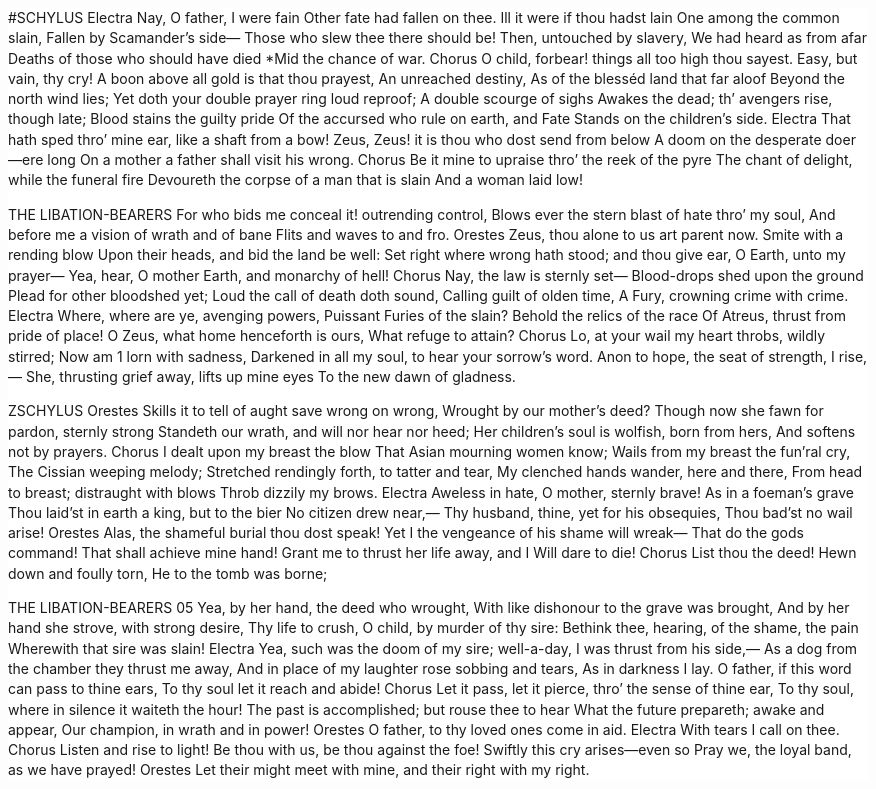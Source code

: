 #SCHYLUS Electra Nay, O father, I were fain Other fate had fallen on thee. Ill it were if thou hadst lain One among the common slain, Fallen by Scamander’s side— Those who slew thee there should be! Then, untouched by slavery, We had heard as from afar Deaths of those who should have died *Mid the chance of war. Chorus O child, forbear! things all too high thou sayest. Easy, but vain, thy cry! A boon above all gold is that thou prayest, An unreached destiny, As of the blesséd land that far aloof Beyond the north wind lies; Yet doth your double prayer ring loud reproof; A double scourge of sighs Awakes the dead; th’ avengers rise, though late; Blood stains the guilty pride Of the accursed who rule on earth, and Fate Stands on the children’s side. Electra That hath sped thro’ mine ear, like a shaft from a bow! Zeus, Zeus! it is thou who dost send from below A doom on the desperate doer—ere long On a mother a father shall visit his wrong. Chorus Be it mine to upraise thro’ the reek of the pyre The chant of delight, while the funeral fire Devoureth the corpse of a man that is slain And a woman laid low!

THE LIBATION-BEARERS For who bids me conceal it! outrending control, Blows ever the stern blast of hate thro’ my soul, And before me a vision of wrath and of bane Flits and waves to and fro. Orestes Zeus, thou alone to us art parent now. Smite with a rending blow Upon their heads, and bid the land be well: Set right where wrong hath stood; and thou give ear, O Earth, unto my prayer— Yea, hear, O mother Earth, and monarchy of hell! Chorus Nay, the law is sternly set— Blood-drops shed upon the ground Plead for other bloodshed yet; Loud the call of death doth sound, Calling guilt of olden time, A Fury, crowning crime with crime. Electra Where, where are ye, avenging powers, Puissant Furies of the slain? Behold the relics of the race Of Atreus, thrust from pride of place! O Zeus, what home henceforth is ours, What refuge to attain? Chorus Lo, at your wail my heart throbs, wildly stirred; Now am 1 lorn with sadness, Darkened in all my soul, to hear your sorrow’s word. Anon to hope, the seat of strength, I rise,— She, thrusting grief away, lifts up mine eyes To the new dawn of gladness.

ZSCHYLUS Orestes Skills it to tell of aught save wrong on wrong, Wrought by our mother’s deed? Though now she fawn for pardon, sternly strong Standeth our wrath, and will nor hear nor heed; Her children’s soul is wolfish, born from hers, And softens not by prayers. Chorus I dealt upon my breast the blow That Asian mourning women know; Wails from my breast the fun’ral cry, The Cissian weeping melody; Stretched rendingly forth, to tatter and tear, My clenched hands wander, here and there, From head to breast; distraught with blows Throb dizzily my brows. Electra Aweless in hate, O mother, sternly brave! As in a foeman’s grave Thou laid’st in earth a king, but to the bier No citizen drew near,— Thy husband, thine, yet for his obsequies, Thou bad’st no wail arise! Orestes Alas, the shameful burial thou dost speak! Yet I the vengeance of his shame will wreak— That do the gods command! That shall achieve mine hand! Grant me to thrust her life away, and I Will dare to die! Chorus List thou the deed! Hewn down and foully torn, He to the tomb was borne;

THE LIBATION-BEARERS 05 Yea, by her hand, the deed who wrought, With like dishonour to the grave was brought, And by her hand she strove, with strong desire, Thy life to crush, O child, by murder of thy sire: Bethink thee, hearing, of the shame, the pain Wherewith that sire was slain! Electra Yea, such was the doom of my sire; well-a-day, I was thrust from his side,— As a dog from the chamber they thrust me away, And in place of my laughter rose sobbing and tears, As in darkness I lay. O father, if this word can pass to thine ears, To thy soul let it reach and abide! Chorus Let it pass, let it pierce, thro’ the sense of thine ear, To thy soul, where in silence it waiteth the hour! The past is accomplished; but rouse thee to hear What the future prepareth; awake and appear, Our champion, in wrath and in power! Orestes O father, to thy loved ones come in aid. Electra With tears I call on thee. Chorus Listen and rise to light! Be thou with us, be thou against the foe! Swiftly this cry arises—even so Pray we, the loyal band, as we have prayed! Orestes Let their might meet with mine, and their right with my right.

